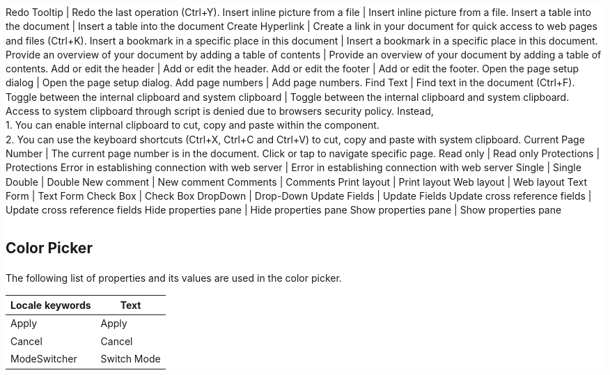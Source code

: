 Redo Tooltip | Redo the last operation (Ctrl+Y).
Insert inline picture from a file | Insert inline picture from a file.
Insert a table into the document | Insert a table into the document
Create Hyperlink | Create a link in your document for quick access to web pages and files (Ctrl+K).
Insert a bookmark in a specific place in this document | Insert a bookmark in a specific place in this document.
Provide an overview of your document by adding a table of contents | Provide an overview of your document by adding a table of contents.
Add or edit the header | Add or edit the header.
Add or edit the footer | Add or edit the footer.
Open the page setup dialog | Open the page setup dialog.
Add page numbers | Add page numbers.
Find Text | Find text in the document (Ctrl+F).
Toggle between the internal clipboard and system clipboard | Toggle between the internal clipboard and system clipboard.</br>Access to system clipboard through script is denied due to browsers security policy. Instead, </br> 1. You can enable internal clipboard to cut, copy and paste within the component.</br> 2. You can use the keyboard shortcuts (Ctrl+X, Ctrl+C and Ctrl+V) to cut, copy and paste with system clipboard.
Current Page Number | The current page number is in the document. Click or tap to navigate specific page.
Read only | Read only
Protections | Protections
Error in establishing connection with web server | Error in establishing connection with web server
Single | Single
Double | Double
New comment | New comment
Comments | Comments
Print layout | Print layout
Web layout | Web layout
Text Form | Text Form
Check Box | Check Box
DropDown | Drop-Down
Update Fields | Update Fields
Update cross reference fields | Update cross reference fields
Hide properties pane | Hide properties pane
Show properties pane | Show properties pane

## Color Picker

The following list of properties and its values are used in the color picker.

Locale keywords | Text
-----|-----
Apply | Apply
Cancel | Cancel
ModeSwitcher | Switch Mode